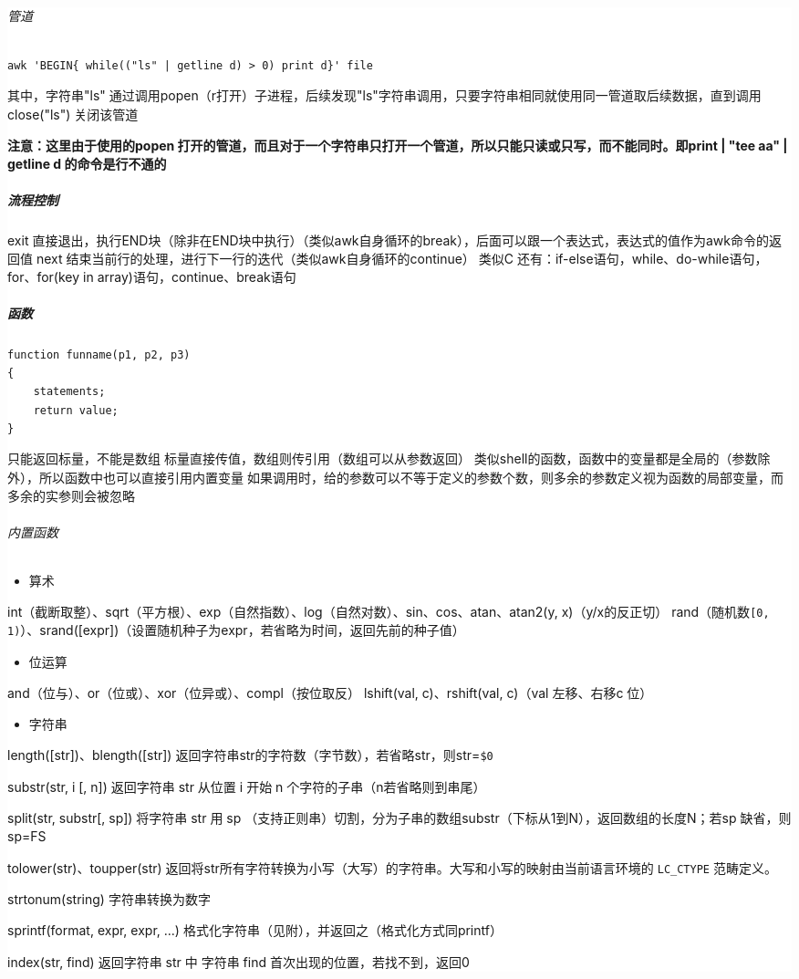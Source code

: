 ###### 管道
```
awk 'BEGIN{ while(("ls" | getline d) > 0) print d}' file
```
其中，字符串"ls" 通过调用popen（r打开）子进程，后续发现"ls"字符串调用，只要字符串相同就使用同一管道取后续数据，直到调用close("ls") 关闭该管道

**注意：这里由于使用的popen 打开的管道，而且对于一个字符串只打开一个管道，所以只能只读或只写，而不能同时。即print | "tee aa" | getline d 的命令是行不通的**

##### 流程控制
exit 直接退出，执行END块（除非在END块中执行）（类似awk自身循环的break），后面可以跟一个表达式，表达式的值作为awk命令的返回值
next 结束当前行的处理，进行下一行的迭代（类似awk自身循环的continue）
类似C 还有：if-else语句，while、do-while语句，for、for(key in array)语句，continue、break语句

##### 函数
```
function funname(p1, p2, p3)
{
    statements;
    return value;
}
```
只能返回标量，不能是数组
标量直接传值，数组则传引用（数组可以从参数返回）
类似shell的函数，函数中的变量都是全局的（参数除外），所以函数中也可以直接引用内置变量
如果调用时，给的参数可以不等于定义的参数个数，则多余的参数定义视为函数的局部变量，而多余的实参则会被忽略

###### 内置函数
+ 算术

int（截断取整）、sqrt（平方根）、exp（自然指数）、log（自然对数）、sin、cos、atan、atan2(y, x)（y/x的反正切）
rand（随机数`[0,1)`）、srand([expr])（设置随机种子为expr，若省略为时间，返回先前的种子值）

+ 位运算

and（位与）、or（位或）、xor（位异或）、compl（按位取反）
lshift(val, c)、rshift(val, c)（val 左移、右移c 位）

+ 字符串

length([str])、blength([str])
返回字符串str的字符数（字节数），若省略str，则str=`$0`

substr(str, i [, n])
返回字符串 str 从位置 i 开始 n 个字符的子串（n若省略则到串尾）

split(str, substr[, sp])
将字符串 str 用 sp （支持正则串）切割，分为子串的数组substr（下标从1到N），返回数组的长度N；若sp 缺省，则 sp=FS

tolower(str)、toupper(str)
返回将str所有字符转换为小写（大写）的字符串。大写和小写的映射由当前语言环境的 `LC_CTYPE` 范畴定义。

strtonum(string)
字符串转换为数字

sprintf(format, expr, expr, ...)
格式化字符串（见附），并返回之（格式化方式同printf）

index(str, find)
返回字符串 str 中 字符串 find 首次出现的位置，若找不到，返回0
